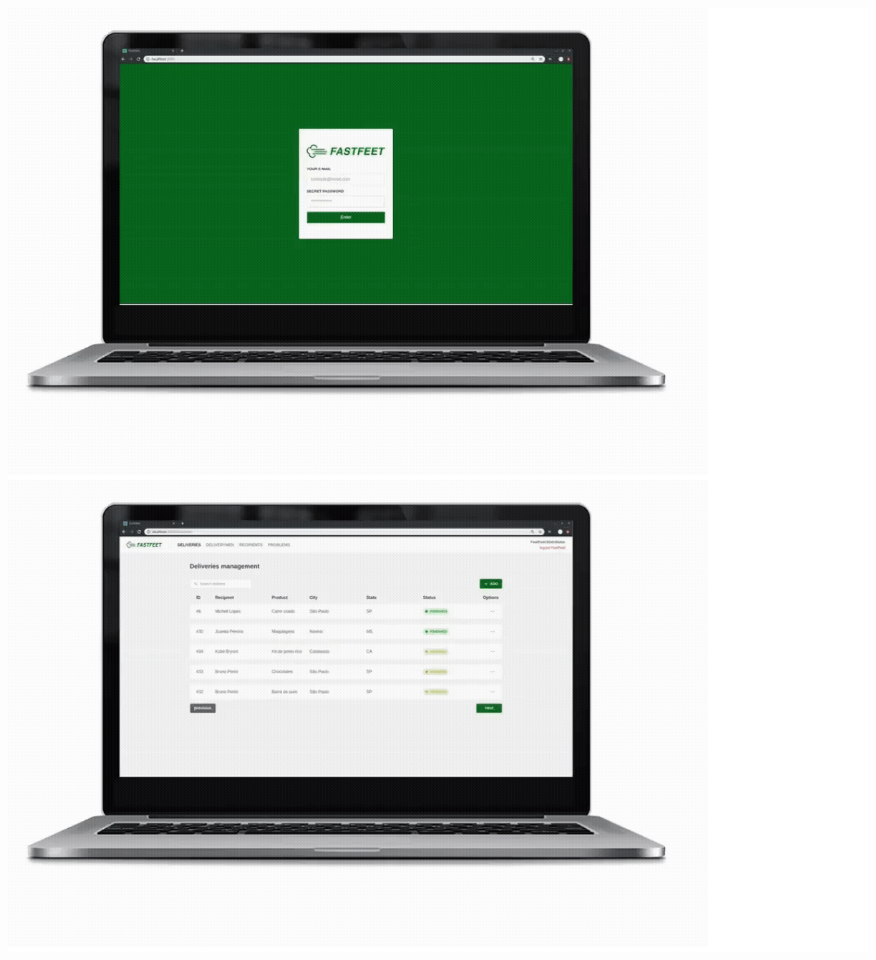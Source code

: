   <img alt="IMAGE.GIF" title="html-image" src="./app-images/web-gif1.gif" width="700px" />
  <img alt="IMAGE.GIF" title="html-image" src="./app-images/web-gif3.gif" width="700px"/>